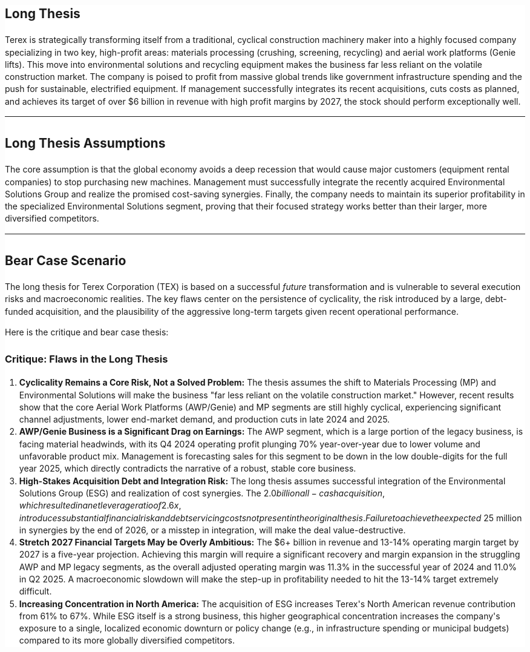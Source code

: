 
## Long Thesis

Terex is strategically transforming itself from a traditional, cyclical construction machinery maker into a highly focused company specializing in two key, high-profit areas: materials processing (crushing, screening, recycling) and aerial work platforms (Genie lifts). This move into environmental solutions and recycling equipment makes the business far less reliant on the volatile construction market. The company is poised to profit from massive global trends like government infrastructure spending and the push for sustainable, electrified equipment. If management successfully integrates its recent acquisitions, cuts costs as planned, and achieves its target of over $6 billion in revenue with high profit margins by 2027, the stock should perform exceptionally well.

---

## Long Thesis Assumptions

The core assumption is that the global economy avoids a deep recession that would cause major customers (equipment rental companies) to stop purchasing new machines. Management must successfully integrate the recently acquired Environmental Solutions Group and realize the promised cost-saving synergies. Finally, the company needs to maintain its superior profitability in the specialized Environmental Solutions segment, proving that their focused strategy works better than their larger, more diversified competitors.

---

## Bear Case Scenario

The long thesis for Terex Corporation (TEX) is based on a successful *future* transformation and is vulnerable to several execution risks and macroeconomic realities. The key flaws center on the persistence of cyclicality, the risk introduced by a large, debt-funded acquisition, and the plausibility of the aggressive long-term targets given recent operational performance.

Here is the critique and bear case thesis:

### **Critique: Flaws in the Long Thesis**

1.  **Cyclicality Remains a Core Risk, Not a Solved Problem:** The thesis assumes the shift to Materials Processing (MP) and Environmental Solutions will make the business "far less reliant on the volatile construction market." However, recent results show that the core Aerial Work Platforms (AWP/Genie) and MP segments are still highly cyclical, experiencing significant channel adjustments, lower end-market demand, and production cuts in late 2024 and 2025.
2.  **AWP/Genie Business is a Significant Drag on Earnings:** The AWP segment, which is a large portion of the legacy business, is facing material headwinds, with its Q4 2024 operating profit plunging 70% year-over-year due to lower volume and unfavorable product mix. Management is forecasting sales for this segment to be down in the low double-digits for the full year 2025, which directly contradicts the narrative of a robust, stable core business.
3.  **High-Stakes Acquisition Debt and Integration Risk:** The long thesis assumes successful integration of the Environmental Solutions Group (ESG) and realization of cost synergies. The $2.0 billion all-cash acquisition, which resulted in a net leverage ratio of 2.6x, introduces substantial financial risk and debt servicing costs not present in the original thesis. Failure to achieve the expected ~$25 million in synergies by the end of 2026, or a misstep in integration, will make the deal value-destructive.
4.  **Stretch 2027 Financial Targets May be Overly Ambitious:** The $6+ billion in revenue and 13-14% operating margin target by 2027 is a five-year projection. Achieving this margin will require a significant recovery and margin expansion in the struggling AWP and MP legacy segments, as the overall adjusted operating margin was 11.3% in the successful year of 2024 and 11.0% in Q2 2025. A macroeconomic slowdown will make the step-up in profitability needed to hit the 13-14% target extremely difficult.
5.  **Increasing Concentration in North America:** The acquisition of ESG increases Terex's North American revenue contribution from 61% to 67%. While ESG itself is a strong business, this higher geographical concentration increases the company's exposure to a single, localized economic downturn or policy change (e.g., in infrastructure spending or municipal budgets) compared to its more globally diversified competitors.
